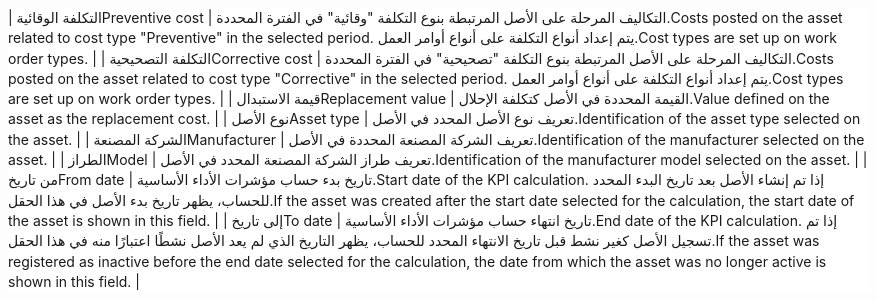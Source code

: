 | <span data-ttu-id="4bd8c-146">التكلفة الوقائية</span><span class="sxs-lookup"><span data-stu-id="4bd8c-146">Preventive cost</span></span>         | <span data-ttu-id="4bd8c-147">التكاليف المرحلة على الأصل المرتبطة بنوع التكلفة "وقائية" في الفترة المحددة.</span><span class="sxs-lookup"><span data-stu-id="4bd8c-147">Costs posted on the asset related to cost type "Preventive" in the selected period.</span></span> <span data-ttu-id="4bd8c-148">يتم إعداد أنواع التكلفة على أنواع أوامر العمل.</span><span class="sxs-lookup"><span data-stu-id="4bd8c-148">Cost types are set up on work order types.</span></span>                                                                                                                                                                       |
| <span data-ttu-id="4bd8c-149">التكلفة التصحيحية</span><span class="sxs-lookup"><span data-stu-id="4bd8c-149">Corrective cost</span></span>         | <span data-ttu-id="4bd8c-150">التكاليف المرحلة على الأصل المرتبطة بنوع التكلفة "تصحيحية" في الفترة المحددة.</span><span class="sxs-lookup"><span data-stu-id="4bd8c-150">Costs posted on the asset related to cost type "Corrective" in the selected period.</span></span> <span data-ttu-id="4bd8c-151">يتم إعداد أنواع التكلفة على أنواع أوامر العمل.</span><span class="sxs-lookup"><span data-stu-id="4bd8c-151">Cost types are set up on work order types.</span></span>                                                                                                                                                                       |
| <span data-ttu-id="4bd8c-152">قيمة الاستبدال</span><span class="sxs-lookup"><span data-stu-id="4bd8c-152">Replacement value</span></span>       | <span data-ttu-id="4bd8c-153">القيمة المحددة في الأصل كتكلفة الإحلال.</span><span class="sxs-lookup"><span data-stu-id="4bd8c-153">Value defined on the asset as the replacement cost.</span></span>                                                                                                                                                                                                                                                  |
| <span data-ttu-id="4bd8c-154">نوع الأصل</span><span class="sxs-lookup"><span data-stu-id="4bd8c-154">Asset type</span></span>             | <span data-ttu-id="4bd8c-155">تعريف نوع الأصل المحدد في الأصل.</span><span class="sxs-lookup"><span data-stu-id="4bd8c-155">Identification of the asset type selected on the asset.</span></span>                                                                                                                                                                                                                                             |
| <span data-ttu-id="4bd8c-156">الشركة المصنعة</span><span class="sxs-lookup"><span data-stu-id="4bd8c-156">Manufacturer</span></span>           | <span data-ttu-id="4bd8c-157">تعريف الشركة المصنعة المحددة في الأصل.</span><span class="sxs-lookup"><span data-stu-id="4bd8c-157">Identification of the manufacturer selected on the asset.</span></span>                                                                                                                                                                                                                                                 |
| <span data-ttu-id="4bd8c-158">الطراز</span><span class="sxs-lookup"><span data-stu-id="4bd8c-158">Model</span></span>                   | <span data-ttu-id="4bd8c-159">تعريف طراز الشركة المصنعة المحدد في الأصل.</span><span class="sxs-lookup"><span data-stu-id="4bd8c-159">Identification of the manufacturer model selected on the asset.</span></span>                                                                                                                                                                                                                                           |
| <span data-ttu-id="4bd8c-160">من تاريخ</span><span class="sxs-lookup"><span data-stu-id="4bd8c-160">From date</span></span>               | <span data-ttu-id="4bd8c-161">تاريخ بدء حساب مؤشرات الأداء الأساسية.</span><span class="sxs-lookup"><span data-stu-id="4bd8c-161">Start date of the KPI calculation.</span></span> <span data-ttu-id="4bd8c-162">إذا تم إنشاء الأصل بعد تاريخ البدء المحدد للحساب، يظهر تاريخ بدء الأصل في هذا الحقل.</span><span class="sxs-lookup"><span data-stu-id="4bd8c-162">If the asset was created after the start date selected for the calculation, the start date of the asset is shown in this field.</span></span>                                                                                                                                  |
| <span data-ttu-id="4bd8c-163">إلى تاريخ</span><span class="sxs-lookup"><span data-stu-id="4bd8c-163">To date</span></span>                 | <span data-ttu-id="4bd8c-164">تاريخ انتهاء حساب مؤشرات الأداء الأساسية.</span><span class="sxs-lookup"><span data-stu-id="4bd8c-164">End date of the KPI calculation.</span></span> <span data-ttu-id="4bd8c-165">إذا تم تسجيل الأصل كغير نشط قبل تاريخ الانتهاء المحدد للحساب، يظهر التاريخ الذي لم يعد الأصل نشطًا اعتبارًا منه في هذا الحقل.</span><span class="sxs-lookup"><span data-stu-id="4bd8c-165">If the asset was registered as inactive before the end date selected for the calculation, the date from which the asset was no longer active is shown in this field.</span></span>                                                                                               |
